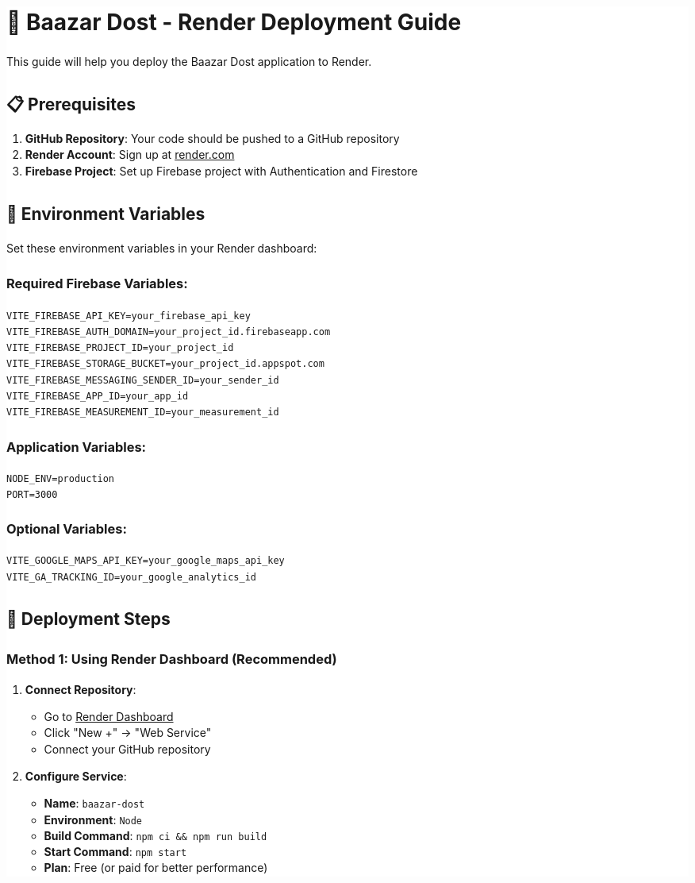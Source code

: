 # 🚀 Baazar Dost - Render Deployment Guide

This guide will help you deploy the Baazar Dost application to Render.

## 📋 Prerequisites

1. **GitHub Repository**: Your code should be pushed to a GitHub repository
2. **Render Account**: Sign up at [render.com](https://render.com)
3. **Firebase Project**: Set up Firebase project with Authentication and Firestore

## 🔧 Environment Variables

Set these environment variables in your Render dashboard:

### Required Firebase Variables:
```
VITE_FIREBASE_API_KEY=your_firebase_api_key
VITE_FIREBASE_AUTH_DOMAIN=your_project_id.firebaseapp.com
VITE_FIREBASE_PROJECT_ID=your_project_id
VITE_FIREBASE_STORAGE_BUCKET=your_project_id.appspot.com
VITE_FIREBASE_MESSAGING_SENDER_ID=your_sender_id
VITE_FIREBASE_APP_ID=your_app_id
VITE_FIREBASE_MEASUREMENT_ID=your_measurement_id
```

### Application Variables:
```
NODE_ENV=production
PORT=3000
```

### Optional Variables:
```
VITE_GOOGLE_MAPS_API_KEY=your_google_maps_api_key
VITE_GA_TRACKING_ID=your_google_analytics_id
```

## 🚀 Deployment Steps

### Method 1: Using Render Dashboard (Recommended)

1. **Connect Repository**:
   - Go to [Render Dashboard](https://dashboard.render.com)
   - Click "New +" → "Web Service"
   - Connect your GitHub repository

2. **Configure Service**:
   - **Name**: `baazar-dost`
   - **Environment**: `Node`
   - **Build Command**: `npm ci && npm run build`
   - **Start Command**: `npm start`
   - **Plan**: Free (or paid for better performance)
